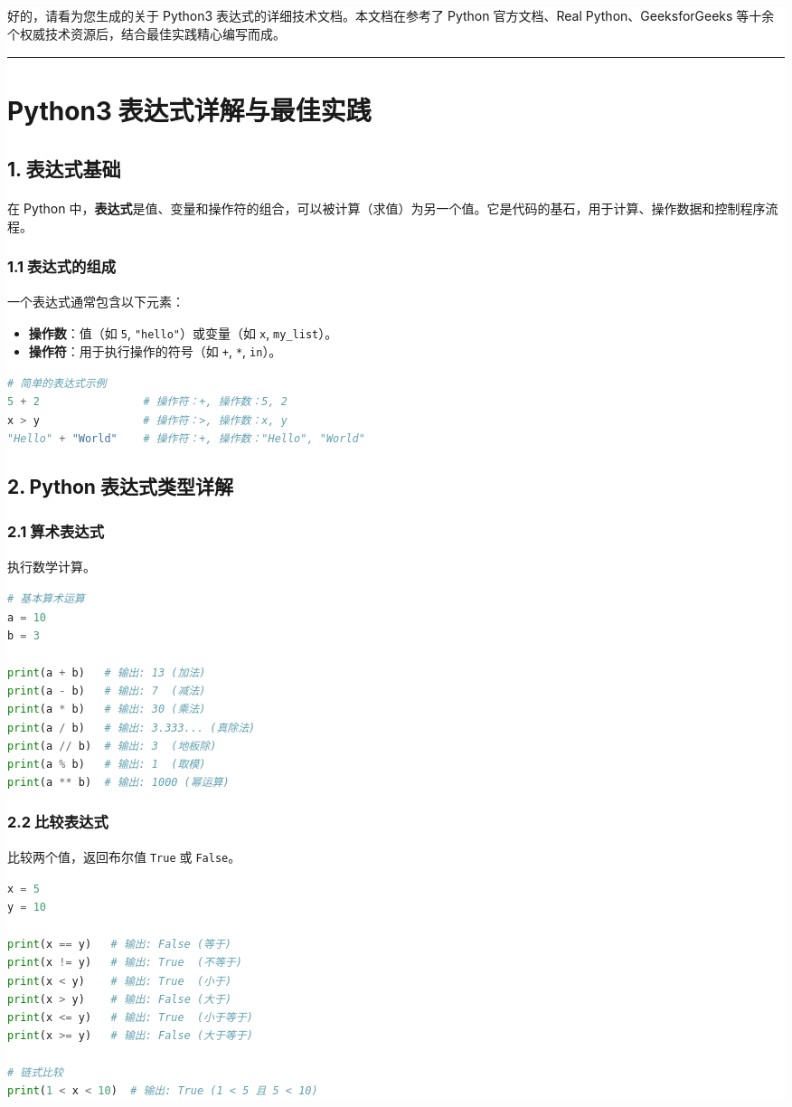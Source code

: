 好的，请看为您生成的关于 Python3 表达式的详细技术文档。本文档在参考了 Python 官方文档、Real Python、GeeksforGeeks 等十余个权威技术资源后，结合最佳实践精心编写而成。

---

# Python3 表达式详解与最佳实践

## 1. 表达式基础

在 Python 中，**表达式**是值、变量和操作符的组合，可以被计算（求值）为另一个值。它是代码的基石，用于计算、操作数据和控制程序流程。

### 1.1 表达式的组成

一个表达式通常包含以下元素：

- **操作数**：值（如 `5`, `"hello"`）或变量（如 `x`, `my_list`）。
- **操作符**：用于执行操作的符号（如 `+`, `*`, `in`）。

```python
# 简单的表达式示例
5 + 2                # 操作符：+, 操作数：5, 2
x > y                # 操作符：>, 操作数：x, y
"Hello" + "World"    # 操作符：+, 操作数："Hello", "World"
```

## 2. Python 表达式类型详解

### 2.1 算术表达式

执行数学计算。

```python
# 基本算术运算
a = 10
b = 3

print(a + b)   # 输出: 13 (加法)
print(a - b)   # 输出: 7  (减法)
print(a * b)   # 输出: 30 (乘法)
print(a / b)   # 输出: 3.333... (真除法)
print(a // b)  # 输出: 3  (地板除)
print(a % b)   # 输出: 1  (取模)
print(a ** b)  # 输出: 1000 (幂运算)
```

### 2.2 比较表达式

比较两个值，返回布尔值 `True` 或 `False`。

```python
x = 5
y = 10

print(x == y)   # 输出: False (等于)
print(x != y)   # 输出: True  (不等于)
print(x < y)    # 输出: True  (小于)
print(x > y)    # 输出: False (大于)
print(x <= y)   # 输出: True  (小于等于)
print(x >= y)   # 输出: False (大于等于)

# 链式比较
print(1 < x < 10)  # 输出: True (1 < 5 且 5 < 10)
```
